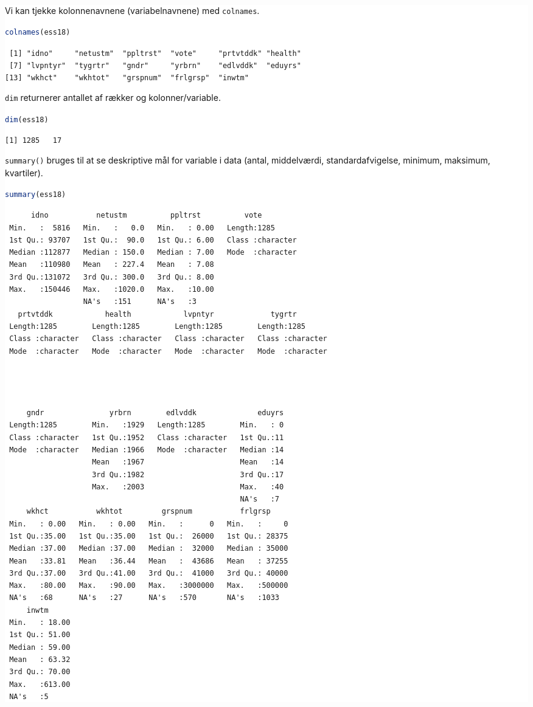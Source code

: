 Vi kan tjekke kolonnenavnene (variabelnavnene) med `colnames`.

``` r
colnames(ess18)
```

     [1] "idno"     "netustm"  "ppltrst"  "vote"     "prtvtddk" "health"  
     [7] "lvpntyr"  "tygrtr"   "gndr"     "yrbrn"    "edlvddk"  "eduyrs"  
    [13] "wkhct"    "wkhtot"   "grspnum"  "frlgrsp"  "inwtm"   

`dim` returnerer antallet af rækker og kolonner/variable.

``` r
dim(ess18)
```

    [1] 1285   17

`summary()` bruges til at se deskriptive mål for variable i data (antal,
middelværdi, standardafvigelse, minimum, maksimum, kvartiler).

``` r
summary(ess18)
```

          idno           netustm          ppltrst          vote          
     Min.   :  5816   Min.   :   0.0   Min.   : 0.00   Length:1285       
     1st Qu.: 93707   1st Qu.:  90.0   1st Qu.: 6.00   Class :character  
     Median :112877   Median : 150.0   Median : 7.00   Mode  :character  
     Mean   :110980   Mean   : 227.4   Mean   : 7.08                     
     3rd Qu.:131072   3rd Qu.: 300.0   3rd Qu.: 8.00                     
     Max.   :150446   Max.   :1020.0   Max.   :10.00                     
                      NA's   :151      NA's   :3                         
       prtvtddk            health            lvpntyr             tygrtr         
     Length:1285        Length:1285        Length:1285        Length:1285       
     Class :character   Class :character   Class :character   Class :character  
     Mode  :character   Mode  :character   Mode  :character   Mode  :character  
                                                                                
                                                                                
                                                                                
                                                                                
         gndr               yrbrn        edlvddk              eduyrs  
     Length:1285        Min.   :1929   Length:1285        Min.   : 0  
     Class :character   1st Qu.:1952   Class :character   1st Qu.:11  
     Mode  :character   Median :1966   Mode  :character   Median :14  
                        Mean   :1967                      Mean   :14  
                        3rd Qu.:1982                      3rd Qu.:17  
                        Max.   :2003                      Max.   :40  
                                                          NA's   :7   
         wkhct           wkhtot         grspnum           frlgrsp      
     Min.   : 0.00   Min.   : 0.00   Min.   :      0   Min.   :     0  
     1st Qu.:35.00   1st Qu.:35.00   1st Qu.:  26000   1st Qu.: 28375  
     Median :37.00   Median :37.00   Median :  32000   Median : 35000  
     Mean   :33.81   Mean   :36.44   Mean   :  43686   Mean   : 37255  
     3rd Qu.:37.00   3rd Qu.:41.00   3rd Qu.:  41000   3rd Qu.: 40000  
     Max.   :80.00   Max.   :90.00   Max.   :3000000   Max.   :500000  
     NA's   :68      NA's   :27      NA's   :570       NA's   :1033    
         inwtm       
     Min.   : 18.00  
     1st Qu.: 51.00  
     Median : 59.00  
     Mean   : 63.32  
     3rd Qu.: 70.00  
     Max.   :613.00  
     NA's   :5       
